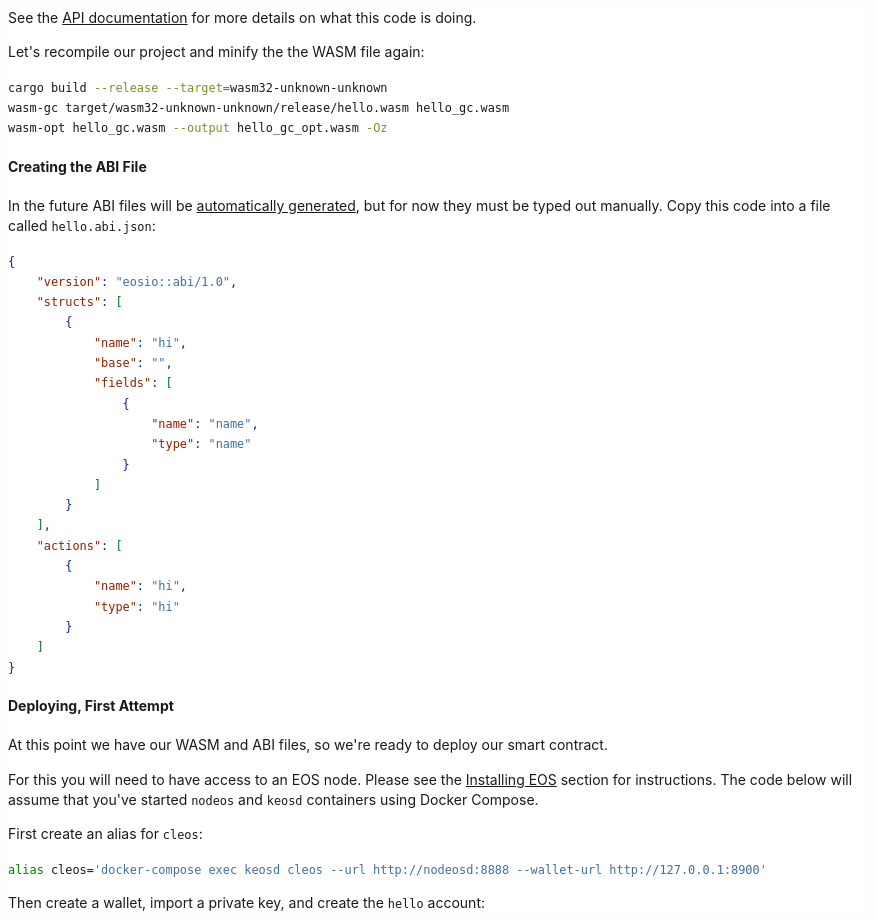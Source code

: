 See the [API documentation](https://sagan-software.github.io/rust-eos/) for more details on what this code is doing.

Let's recompile our project and minify the the WASM file again:

```sh
cargo build --release --target=wasm32-unknown-unknown
wasm-gc target/wasm32-unknown-unknown/release/hello.wasm hello_gc.wasm
wasm-opt hello_gc.wasm --output hello_gc_opt.wasm -Oz
```

#### Creating the ABI File

In the future ABI files will be [automatically generated](#abi-generation), but for now they must be typed out manually. Copy this code into a file called `hello.abi.json`:

```json
{
	"version": "eosio::abi/1.0",
	"structs": [
		{
			"name": "hi",
			"base": "",
			"fields": [
				{
					"name": "name",
					"type": "name"
				}
			]
		}
	],
	"actions": [
		{
			"name": "hi",
			"type": "hi"
		}
	]
}
```

#### Deploying, First Attempt

At this point we have our WASM and ABI files, so we're ready to deploy our smart contract.

For this you will need to have access to an EOS node. Please see the [Installing EOS](#installing-eos) section for instructions. The code below will assume that you've started `nodeos` and `keosd` containers using Docker Compose.

First create an alias for `cleos`:

```sh
alias cleos='docker-compose exec keosd cleos --url http://nodeosd:8888 --wallet-url http://127.0.0.1:8900'
```

Then create a wallet, import a private key, and create the `hello` account:
